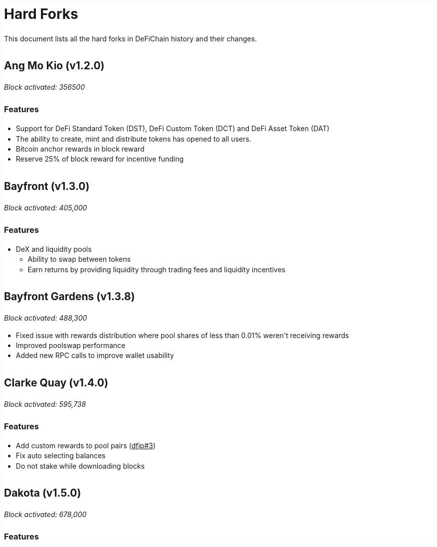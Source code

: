 # Hard Forks

This document lists all the hard forks in DeFiChain history and their changes.

## Ang Mo Kio (v1.2.0)

_Block activated: 356500_

### Features

- Support for DeFi Standard Token (DST), DeFi Custom Token (DCT) and DeFi Asset Token (DAT)
- The ability to create, mint and distribute tokens has opened to all users.
- Bitcoin anchor rewards in block reward
- Reserve 25% of block reward for incentive funding

## Bayfront (v1.3.0)

_Block activated: 405,000_

### Features

- DeX and liquidity pools
    - Ability to swap between tokens
    - Earn returns by providing liquidity through trading fees and liquidity incentives

## Bayfront Gardens (v1.3.8)

_Block activated: 488,300_

- Fixed issue with rewards distribution where pool shares of less than 0.01% weren't receiving rewards
- Improved poolswap performance
- Added new RPC calls to improve wallet usability

## Clarke Quay (v1.4.0)

_Block activated: 595,738_

### Features

- Add custom rewards to pool pairs ([dfip#3](https://github.com/DeFiCh/dfips/issues/5))
- Fix auto selecting balances
- Do not stake while downloading blocks

## Dakota (v1.5.0)

_Block activated: 678,000_

### Features
